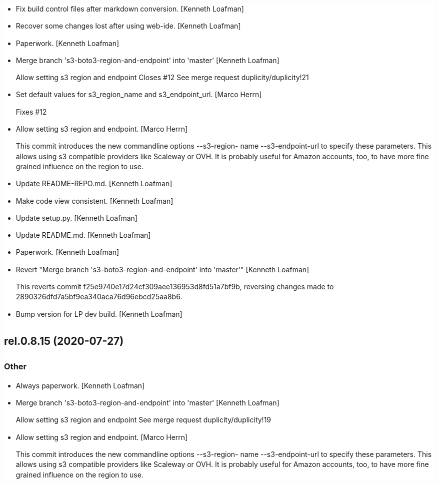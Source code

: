 * Fix build control files after markdown conversion. [Kenneth Loafman]

* Recover some changes lost after using web-ide. [Kenneth Loafman]

* Paperwork. [Kenneth Loafman]

* Merge branch 's3-boto3-region-and-endpoint' into 'master' [Kenneth Loafman]

  Allow setting s3 region and endpoint
  Closes #12
  See merge request duplicity/duplicity!21

* Set default values for s3\_region\_name and s3\_endpoint\_url. [Marco Herrn]

  Fixes #12

* Allow setting s3 region and endpoint. [Marco Herrn]

  This commit introduces the new commandline options     --s3-region-
  name     --s3-endpoint-url   to specify these parameters. This allows
  using s3 compatible providers   like Scaleway or OVH.
  It is probably useful for Amazon accounts, too, to have more fine
  grained influence on the region to use.

* Update README-REPO.md. [Kenneth Loafman]

* Make code view consistent. [Kenneth Loafman]

* Update setup.py. [Kenneth Loafman]

* Update README.md. [Kenneth Loafman]

* Paperwork. [Kenneth Loafman]

* Revert "Merge branch 's3-boto3-region-and-endpoint' into 'master'" [Kenneth Loafman]

  This reverts commit f25e9740e17d24cf309aee136953d8fd51a7bf9b,
  reversing   changes made to 2890326dfd7a5bf9ea340aca76d96ebcd25aa8b6.

* Bump version for LP dev build. [Kenneth Loafman]


## rel.0.8.15 (2020-07-27)

### Other

* Always paperwork. [Kenneth Loafman]

* Merge branch 's3-boto3-region-and-endpoint' into 'master' [Kenneth Loafman]

  Allow setting s3 region and endpoint
  See merge request duplicity/duplicity!19

* Allow setting s3 region and endpoint. [Marco Herrn]

  This commit introduces the new commandline options     --s3-region-
  name     --s3-endpoint-url   to specify these parameters. This allows
  using s3 compatible providers   like Scaleway or OVH.
  It is probably useful for Amazon accounts, too, to have more fine
  grained influence on the region to use.
